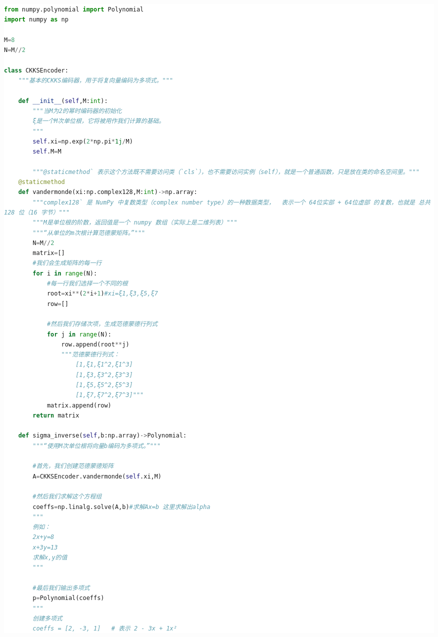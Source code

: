 
```python
from numpy.polynomial import Polynomial
import numpy as np

M=8
N=M//2

class CKKSEncoder:
    """基本的CKKS编码器，用于将复向量编码为多项式。"""

    def __init__(self,M:int):
        """当M为2的幂时编码器的初始化
        ξ是一个M次单位根，它将被用作我们计算的基础。
        """
        self.xi=np.exp(2*np.pi*1j/M)
        self.M=M

        """@staticmethod` 表示这个方法既不需要访问类（`cls`），也不需要访问实例（self），就是一个普通函数，只是放在类的命名空间里。"""
    @staticmethod
    def vandermonde(xi:np.complex128,M:int)->np.array:
        """complex128` 是 NumPy 中复数类型（complex number type）的一种数据类型，  表示一个 64位实部 + 64位虚部 的复数，也就是 总共 128 位（16 字节）"""
        """M是单位根的阶数，返回值是一个 numpy 数组（实际上是二维列表）"""
        """“从单位的m次根计算范德蒙矩阵。”"""
        N=M//2
        matrix=[]
        #我们会生成矩阵的每一行
        for i in range(N):
            #每一行我们选择一个不同的根
            root=xi**(2*i+1)#xi=ξ1,ξ3,ξ5,ξ7
            row=[]

            #然后我们存储次项，生成范德蒙德行列式
            for j in range(N):
                row.append(root**j)
                """范德蒙德行列式：
                    [1,ξ1,ξ1^2,ξ1^3]
                    [1,ξ3,ξ3^2,ξ3^3]
                    [1,ξ5,ξ5^2,ξ5^3]
                    [1,ξ7,ξ7^2,ξ7^3]"""
            matrix.append(row)
        return matrix
        
    def sigma_inverse(self,b:np.array)->Polynomial:
        """“使用M次单位根将向量b编码为多项式。”"""

        #首先，我们创建范德蒙德矩阵
        A=CKKSEncoder.vandermonde(self.xi,M)

        #然后我们求解这个方程组
        coeffs=np.linalg.solve(A,b)#求解Ax=b 这里求解出alpha
        """
        例如：
        2x+y=8
        x+3y=13​ 
        求解x,y的值
        """

        #最后我们输出多项式
        p=Polynomial(coeffs)
        """
        创建多项式
        coeffs = [2, -3, 1]   # 表示 2 - 3x + 1x²
```